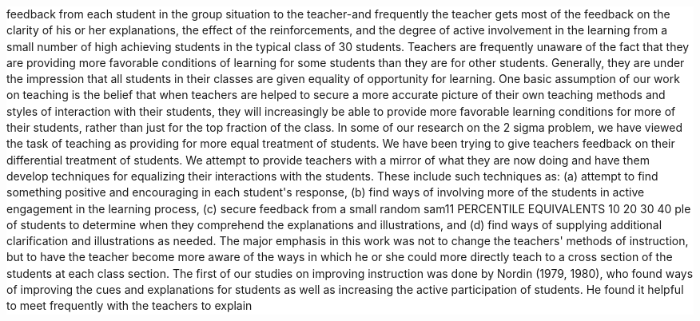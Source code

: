 feedback from each student in the
group situation to the teacher-and
frequently the teacher gets most of
the feedback on the clarity of his or
her explanations, the effect of the
reinforcements, and the degree of
active involvement in the learning
from a small number of high achieving students in the typical class of
30 students.
Teachers are frequently unaware
of the fact that they are providing
more favorable conditions of learning for some students than they are
for other students. Generally, they
are under the impression that all
students in their classes are given
equality of opportunity for learning.
One basic assumption of our work
on teaching is the belief that when
teachers are helped to secure a
more accurate picture of their own
teaching methods and styles of interaction with their students, they
will increasingly be able to provide
more favorable learning conditions
for more of their students, rather
than just for the top fraction of the
class.
In some of our research on the 2
sigma problem, we have viewed the
task of teaching as providing for
more equal treatment of students.
We have been trying to give teachers feedback on their differential
treatment of students. We attempt
to provide teachers with a mirror of
what they are now doing and have
them develop techniques for
equalizing their interactions with
the students. These include such
techniques as: (a) attempt to find
something positive and encouraging
in each student's response, (b) find
ways of involving more of the
students in active engagement in
the learning process, (c) secure
feedback from a small random sam11
PERCENTILE EQUIVALENTS
10
20
30
40
ple of students to determine when
they comprehend the explanations
and illustrations, and (d) find ways
of supplying additional clarification
and illustrations as needed. The major emphasis in this work was not
to change the teachers' methods of
instruction, but to have the teacher
become more aware of the ways in
which he or she could more directly
teach to a cross section of the students at each class section.
The first of our studies on improving instruction was done by Nordin
(1979, 1980), who found ways of improving the cues and explanations
for students as well as increasing
the active participation of students.
He found it helpful to meet frequently with the teachers to explain